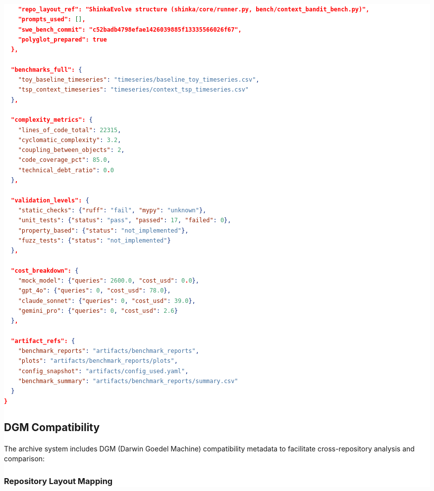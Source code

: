 ```json
    "repo_layout_ref": "ShinkaEvolve structure (shinka/core/runner.py, bench/context_bandit_bench.py)",
    "prompts_used": [],
    "swe_bench_commit": "c52badb4798efae1426039885f13335566026f67", 
    "polyglot_prepared": true
  },
  
  "benchmarks_full": {
    "toy_baseline_timeseries": "timeseries/baseline_toy_timeseries.csv",
    "tsp_context_timeseries": "timeseries/context_tsp_timeseries.csv"
  },
  
  "complexity_metrics": {
    "lines_of_code_total": 22315,
    "cyclomatic_complexity": 3.2,
    "coupling_between_objects": 2,
    "code_coverage_pct": 85.0,
    "technical_debt_ratio": 0.0
  },
  
  "validation_levels": {
    "static_checks": {"ruff": "fail", "mypy": "unknown"},
    "unit_tests": {"status": "pass", "passed": 17, "failed": 0},
    "property_based": {"status": "not_implemented"},
    "fuzz_tests": {"status": "not_implemented"}
  },
  
  "cost_breakdown": {
    "mock_model": {"queries": 2600.0, "cost_usd": 0.0},
    "gpt_4o": {"queries": 0, "cost_usd": 78.0},
    "claude_sonnet": {"queries": 0, "cost_usd": 39.0},
    "gemini_pro": {"queries": 0, "cost_usd": 2.6}
  },
  
  "artifact_refs": {
    "benchmark_reports": "artifacts/benchmark_reports",
    "plots": "artifacts/benchmark_reports/plots", 
    "config_snapshot": "artifacts/config_used.yaml",
    "benchmark_summary": "artifacts/benchmark_reports/summary.csv"
  }
}
```

## DGM Compatibility

The archive system includes DGM (Darwin Goedel Machine) compatibility metadata to facilitate cross-repository analysis and comparison:

### Repository Layout Mapping
